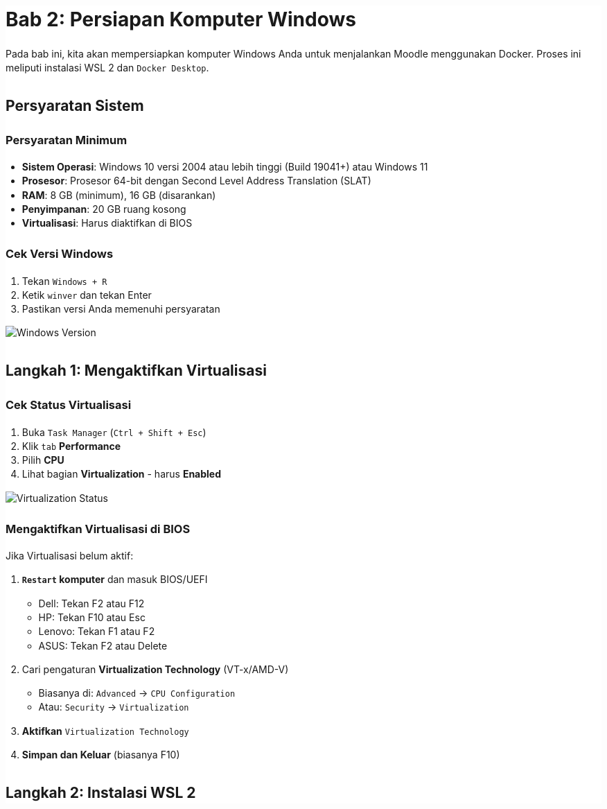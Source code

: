 # Bab 2: Persiapan Komputer Windows

Pada bab ini, kita akan mempersiapkan komputer Windows Anda untuk menjalankan Moodle menggunakan Docker. Proses ini meliputi instalasi WSL 2 dan `Docker Desktop`.

## Persyaratan Sistem

### Persyaratan Minimum
- **Sistem Operasi**: Windows 10 versi 2004 atau lebih tinggi (Build 19041+) atau Windows 11
- **Prosesor**: Prosesor 64-bit dengan Second Level Address Translation (SLAT)
- **RAM**: 8 GB (minimum), 16 GB (disarankan)
- **Penyimpanan**: 20 GB ruang kosong
- **Virtualisasi**: Harus diaktifkan di BIOS

### Cek Versi Windows
1. Tekan `Windows + R`
2. Ketik `winver` dan tekan Enter
3. Pastikan versi Anda memenuhi persyaratan

![Windows Version](img/persiapan/winver.png)

## Langkah 1: Mengaktifkan Virtualisasi

### Cek Status Virtualisasi
1. Buka `Task Manager` (`Ctrl + Shift + Esc`)
2. Klik `tab` **Performance**
3. Pilih **CPU**
4. Lihat bagian **Virtualization** - harus **Enabled**

![Virtualization Status](img/persiapan/virtualization.png)

### Mengaktifkan Virtualisasi di BIOS
Jika Virtualisasi belum aktif:

1. **`Restart` komputer** dan masuk BIOS/UEFI
   - Dell: Tekan F2 atau F12
   - HP: Tekan F10 atau Esc
   - Lenovo: Tekan F1 atau F2
   - ASUS: Tekan F2 atau Delete

2. Cari pengaturan **Virtualization Technology** (VT-x/AMD-V)
   - Biasanya di: `Advanced` → `CPU Configuration`
   - Atau: `Security` → `Virtualization`

3. **Aktifkan** `Virtualization Technology`
4. **Simpan dan Keluar** (biasanya F10)

## Langkah 2: Instalasi WSL 2
